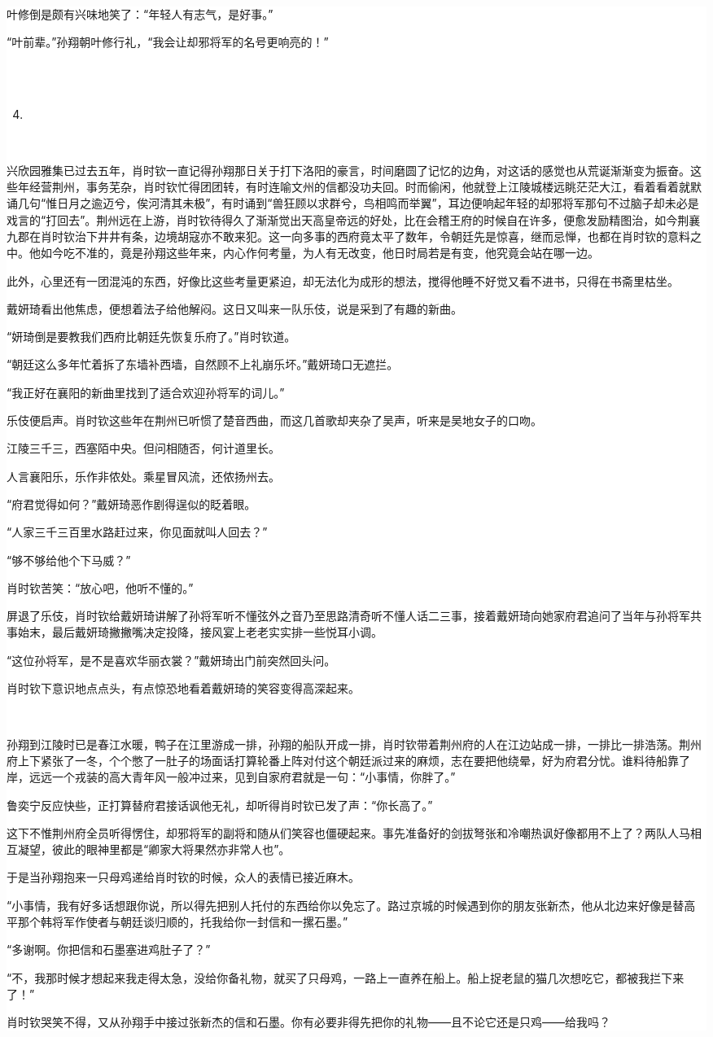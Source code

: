 叶修倒是颇有兴味地笑了：“年轻人有志气，是好事。”

“叶前辈。”孙翔朝叶修行礼，“我会让却邪将军的名号更响亮的！”

<br/>

<br/>

4.

<br/>

兴欣园雅集已过去五年，肖时钦一直记得孙翔那日关于打下洛阳的豪言，时间磨圆了记忆的边角，对这话的感觉也从荒诞渐渐变为振奋。这些年经营荆州，事务芜杂，肖时钦忙得团团转，有时连喻文州的信都没功夫回。时而偷闲，他就登上江陵城楼远眺茫茫大江，看着看着就默诵几句“惟日月之逾迈兮，俟河清其未极”，有时诵到“兽狂顾以求群兮，鸟相鸣而举翼”，耳边便响起年轻的却邪将军那句不过脑子却未必是戏言的“打回去”。荆州远在上游，肖时钦待得久了渐渐觉出天高皇帝远的好处，比在会稽王府的时候自在许多，便愈发励精图治，如今荆襄九郡在肖时钦治下井井有条，边境胡寇亦不敢来犯。这一向多事的西府竟太平了数年，令朝廷先是惊喜，继而忌惮，也都在肖时钦的意料之中。他如今吃不准的，竟是孙翔这些年来，内心作何考量，为人有无改变，他日时局若是有变，他究竟会站在哪一边。

此外，心里还有一团混沌的东西，好像比这些考量更紧迫，却无法化为成形的想法，搅得他睡不好觉又看不进书，只得在书斋里枯坐。

戴妍琦看出他焦虑，便想着法子给他解闷。这日又叫来一队乐伎，说是采到了有趣的新曲。

“妍琦倒是要教我们西府比朝廷先恢复乐府了。”肖时钦道。

“朝廷这么多年忙着拆了东墙补西墙，自然顾不上礼崩乐坏。”戴妍琦口无遮拦。

“我正好在襄阳的新曲里找到了适合欢迎孙将军的词儿。”

乐伎便启声。肖时钦这些年在荆州已听惯了楚音西曲，而这几首歌却夹杂了吴声，听来是吴地女子的口吻。

江陵三千三，西塞陌中央。但问相随否，何计道里长。

人言襄阳乐，乐作非侬处。乘星冒风流，还侬扬州去。

“府君觉得如何？”戴妍琦恶作剧得逞似的眨着眼。

“人家三千三百里水路赶过来，你见面就叫人回去？”

“够不够给他个下马威？”

肖时钦苦笑：“放心吧，他听不懂的。”

屏退了乐伎，肖时钦给戴妍琦讲解了孙将军听不懂弦外之音乃至思路清奇听不懂人话二三事，接着戴妍琦向她家府君追问了当年与孙将军共事始末，最后戴妍琦撇撇嘴决定投降，接风宴上老老实实排一些悦耳小调。

“这位孙将军，是不是喜欢华丽衣裳？”戴妍琦出门前突然回头问。

肖时钦下意识地点点头，有点惊恐地看着戴妍琦的笑容变得高深起来。

<br/>

孙翔到江陵时已是春江水暖，鸭子在江里游成一排，孙翔的船队开成一排，肖时钦带着荆州府的人在江边站成一排，一排比一排浩荡。荆州府上下紧张了一冬，个个憋了一肚子的场面话打算轮番上阵对付这个朝廷派过来的麻烦，志在要把他绕晕，好为府君分忧。谁料待船靠了岸，远远一个戎装的高大青年风一般冲过来，见到自家府君就是一句：“小事情，你胖了。”

鲁奕宁反应快些，正打算替府君接话讽他无礼，却听得肖时钦已发了声：“你长高了。”

这下不惟荆州府全员听得愣住，却邪将军的副将和随从们笑容也僵硬起来。事先准备好的剑拔弩张和冷嘲热讽好像都用不上了？两队人马相互凝望，彼此的眼神里都是“卿家大将果然亦非常人也”。

于是当孙翔抱来一只母鸡递给肖时钦的时候，众人的表情已接近麻木。

“小事情，我有好多话想跟你说，所以得先把别人托付的东西给你以免忘了。路过京城的时候遇到你的朋友张新杰，他从北边来好像是替高平那个韩将军作使者与朝廷谈归顺的，托我给你一封信和一摞石墨。”

“多谢啊。你把信和石墨塞进鸡肚子了？”

“不，我那时候才想起来我走得太急，没给你备礼物，就买了只母鸡，一路上一直养在船上。船上捉老鼠的猫几次想吃它，都被我拦下来了！”

肖时钦哭笑不得，又从孙翔手中接过张新杰的信和石墨。你有必要非得先把你的礼物——且不论它还是只鸡——给我吗？
